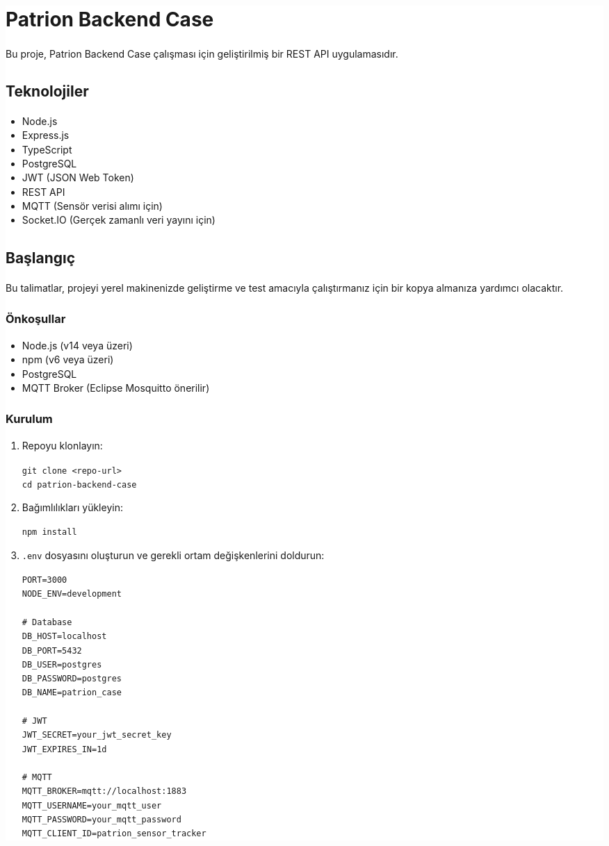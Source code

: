 # Patrion Backend Case

Bu proje, Patrion Backend Case çalışması için geliştirilmiş bir REST API uygulamasıdır.

## Teknolojiler

- Node.js
- Express.js
- TypeScript
- PostgreSQL
- JWT (JSON Web Token)
- REST API
- MQTT (Sensör verisi alımı için)
- Socket.IO (Gerçek zamanlı veri yayını için)

## Başlangıç

Bu talimatlar, projeyi yerel makinenizde geliştirme ve test amacıyla çalıştırmanız için bir kopya almanıza yardımcı olacaktır.

### Önkoşullar

- Node.js (v14 veya üzeri)
- npm (v6 veya üzeri)
- PostgreSQL
- MQTT Broker (Eclipse Mosquitto önerilir)

### Kurulum

1. Repoyu klonlayın:
   ```
   git clone <repo-url>
   cd patrion-backend-case
   ```

2. Bağımlılıkları yükleyin:
   ```
   npm install
   ```

3. `.env` dosyasını oluşturun ve gerekli ortam değişkenlerini doldurun:
   ```
   PORT=3000
   NODE_ENV=development
   
   # Database
   DB_HOST=localhost
   DB_PORT=5432
   DB_USER=postgres
   DB_PASSWORD=postgres
   DB_NAME=patrion_case
   
   # JWT
   JWT_SECRET=your_jwt_secret_key
   JWT_EXPIRES_IN=1d
   
   # MQTT
   MQTT_BROKER=mqtt://localhost:1883
   MQTT_USERNAME=your_mqtt_user
   MQTT_PASSWORD=your_mqtt_password
   MQTT_CLIENT_ID=patrion_sensor_tracker
   ```
